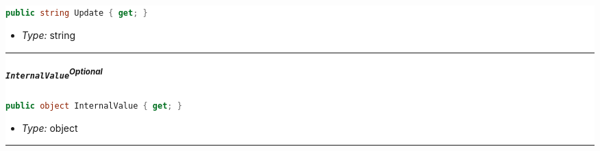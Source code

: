 ```csharp
public string Update { get; }
```

- *Type:* string

---

##### `InternalValue`<sup>Optional</sup> <a name="InternalValue" id="@cdktf/provider-azurerm.functionAppHybridConnection.FunctionAppHybridConnectionTimeoutsOutputReference.property.internalValue"></a>

```csharp
public object InternalValue { get; }
```

- *Type:* object

---



